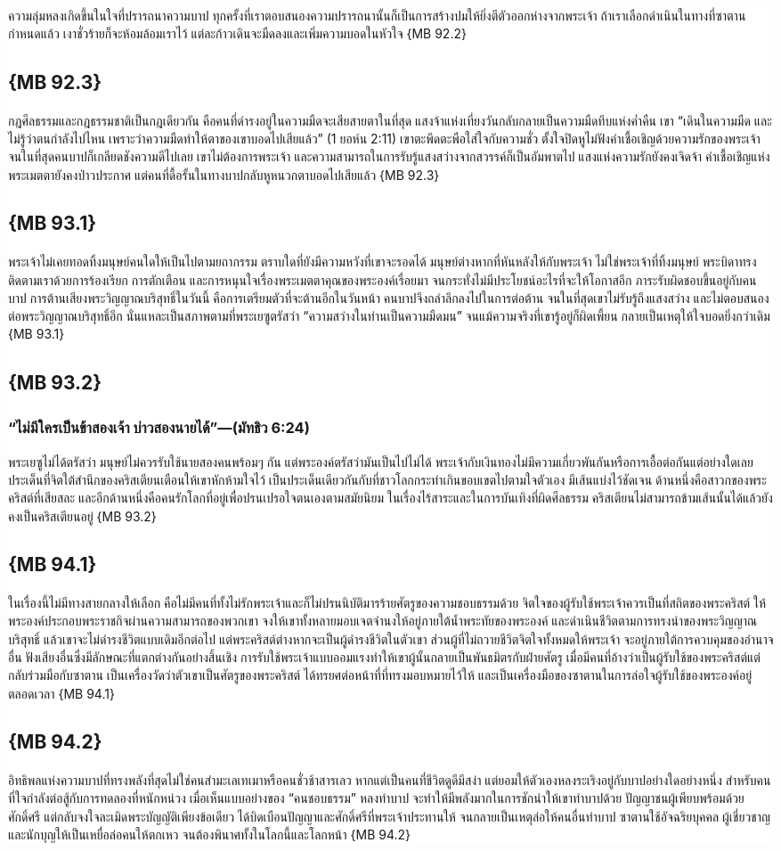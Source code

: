 ความลุ่มหลงเกิดขึ้นในใจที่ปรารถนาความบาป ทุกครั้งที่เราตอบสนองความปรารถนานั้นก็เป็นการสร้างปมให้ยิ่งตีตัวออกห่างจากพระเจ้า ถ้าเราเลือกดำเนินในทางที่ซาตานกำหนดแล้ว เงาชั่วร้ายก็จะห้อมล้อมเราไว้ แต่ละก้าวเดินจะมืดลงและเพิ่มความบอดในหัวใจ {MB 92.2}

## {MB 92.3}

กฎศีลธรรมและกฎธรรมชาติเป็นกฎเดียวกัน คือคนที่ดำรงอยู่ในความมืดจะเสียสายตาในที่สุด แสงจ้าแห่งเที่ยงวันกลับกลายเป็นความมืดทึบแห่งค่ำคืน เขา “เดินในความมืด และไม่รู้ว่าตนกำลังไปไหน เพราะว่าความมืดทำให้ตาของเขาบอดไปเสียแล้ว” (1 ยอห์น 2:11) เขาตะพึดตะพือใส่ใจกับความชั่ว ตั้งใจปิดหูไม่ฟังคำเชื้อเชิญด้วยความรักของพระเจ้า จนในที่สุดคนบาปก็เกลียดชังความดีไปเลย เขาไม่ต้องการพระเจ้า และความสามารถในการรับรู้แสงสว่างจากสวรรค์ก็เป็นอัมพาตไป แสงแห่งความรักยังคงเจิดจ้า คำเชื้อเชิญแห่งพระเมตตายังคงป่าวประกาศ แต่คนที่ดื้อรั้นในทางบาปกลับหูหนวกตาบอดไปเสียแล้ว {MB 92.3}

## {MB 93.1}

พระเจ้าไม่เคยทอดทิ้งมนุษย์คนใดให้เป็นไปตามยถากรรม ตราบใดที่ยังมีความหวังที่เขาจะรอดได้ มนุษย์ต่างหากที่หันหลังให้กับพระเจ้า ไม่ใช่พระเจ้าที่ทิ้งมนุษย์ พระบิดาทรงติดตามเราด้วยการร้องเรียก การตักเตือน และการหนุนใจเรื่องพระเมตตาคุณของพระองค์เรื่อยมา จนกระทั่งไม่มีประโยชน์อะไรที่จะให้โอกาสอีก ภาระรับผิดชอบขึ้นอยู่กับคนบาป การต้านเสียงพระวิญญาณบริสุทธิ์ในวันนี้ คือการเตรียมตัวที่จะต้านอีกในวันหน้า คนบาปจึงถลำลึกลงไปในการต่อต้าน จนในที่สุดเขาไม่รับรู้ถึงแสงสว่าง และไม่ตอบสนองต่อพระวิญญาณบริสุทธิ์อีก นั่นแหละเป็นสภาพตามที่พระเยซูตรัสว่า “ความสว่างในท่านเป็นความมืดมน” จนแม้ความจริงที่เขารู้อยู่ก็ผิดเพี้ยน กลายเป็นเหตุให้ใจบอดยิ่งกว่าเดิม {MB 93.1}

## {MB 93.2}

### “ไม่มีใครเป็นข้าสองเจ้า บ่าวสองนายได้”—(มัทธิว 6:24)

 พระเยซูไม่ได้ตรัสว่า มนุษย์ไม่ควรรับใช้นายสองคนพร้อมๆ กัน แต่พระองค์ตรัสว่ามันเป็นไปไม่ได้ พระเจ้ากับเงินทองไม่มีความเกี่ยวพันกันหรือการเอื้อต่อกันแต่อย่างใดเลย ประเด็นที่จิตใต้สำนึกของคริสเตียนเตือนให้เขาหักห้ามใจไว้ เป็นประเด็นเดียวกันกับที่ชาวโลกกระทำเกินขอบเขตไปตามใจตัวเอง มีเส้นแบ่งไว้ชัดเจน ด้านหนึ่งคือสาวกของพระคริสต์ที่เสียสละ และอีกด้านหนึ่งคือคนรักโลกที่อยู่เพื่อปรนเปรอใจตนเองตามสมัยนิยม ในเรื่องไร้สาระและในการบันเทิงที่ผิดศีลธรรม คริสเตียนไม่สามารถข้ามเส้นนั้นได้แล้วยังคงเป็นคริสเตียนอยู่ {MB 93.2}

## {MB 94.1}

ในเรื่องนี้ไม่มีทางสายกลางให้เลือก คือไม่มีคนที่ทั้งไม่รักพระเจ้าและก็ไม่ปรนนิบัติมารร้ายศัตรูของความชอบธรรมด้วย จิตใจของผู้รับใช้พระเจ้าควรเป็นที่สถิตของพระคริสต์ ให้พระองค์ประกอบพระราชกิจผ่านความสามารถของพวกเขา จงให้เขาทั้งหลายมอบเจตจำนงให้อยู่ภายใต้น้ำพระทัยของพระองค์ และดำเนินชีวิตตามการทรงนำของพระวิญญาณบริสุทธิ์ แล้วเขาจะไม่ดำรงชีวิตแบบเดิมอีกต่อไป แต่พระคริสต์ต่างหากจะเป็นผู้ดำรงชีวิตในตัวเขา ส่วนผู้ที่ไม่ถวายชีวิตจิตใจทั้งหมดให้พระเจ้า จะอยู่ภายใต้การควบคุมของอำนาจอื่น ฟังเสียงอื่นซึ่งมีลักษณะที่แตกต่างกันอย่างสิ้นเชิง การรับใช้พระเจ้าแบบออมแรงทำให้เขาผู้นั้นกลายเป็นพันธมิตรกับฝ่ายศัตรู เมื่อมีคนที่อ้างว่าเป็นผู้รับใช้ของพระคริสต์แต่กลับร่วมมือกับซาตาน เป็นเครื่องวัดว่าตัวเขาเป็นศัตรูของพระคริสต์ ได้ทรยศต่อหน้าที่ที่ทรงมอบหมายไว้ให้ และเป็นเครื่องมือของซาตานในการล่อใจผู้รับใช้ของพระองค์อยู่ตลอดเวลา {MB 94.1}

## {MB 94.2}

อิทธิพลแห่งความบาปที่ทรงพลังที่สุดไม่ใช่คนสำมะเลเทเมาหรือคนชั่วช้าสารเลว หากแต่เป็นคนที่ชีวิตดูดีมีสง่า แต่ยอมให้ตัวเองหลงระเริงอยู่กับบาปอย่างใดอย่างหนึ่ง สำหรับคนที่ใจกำลังต่อสู้กับการทดลองที่หนักหน่วง เมื่อเห็นแบบอย่างของ “คนชอบธรรม” หลงทำบาป จะทำให้มีพลังมากในการชักนำให้เขาทำบาปด้วย ปัญญาชนผู้เพียบพร้อมด้วยศักดิ์ศรี แต่กลับจงใจละเมิดพระบัญญัติเพียงข้อเดียว ได้บิดเบือนปัญญาและศักดิ์ศรีที่พระเจ้าประทานให้ จนกลายเป็นเหตุล่อให้คนอื่นทำบาป ซาตานใช้อัจฉริยบุคคล ผู้เชี่ยวชาญ และนักบุญให้เป็นเหยื่อล่อคนให้ตกเหว จนต้องพินาศทั้งในโลกนี้และโลกหน้า {MB 94.2}
